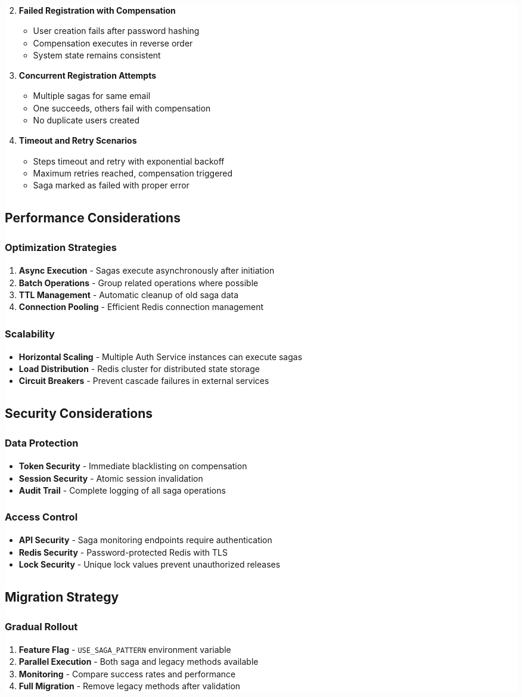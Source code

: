 2. **Failed Registration with Compensation**
   - User creation fails after password hashing
   - Compensation executes in reverse order
   - System state remains consistent

3. **Concurrent Registration Attempts**
   - Multiple sagas for same email
   - One succeeds, others fail with compensation
   - No duplicate users created

4. **Timeout and Retry Scenarios**
   - Steps timeout and retry with exponential backoff
   - Maximum retries reached, compensation triggered
   - Saga marked as failed with proper error

## Performance Considerations

### Optimization Strategies

1. **Async Execution** - Sagas execute asynchronously after initiation
2. **Batch Operations** - Group related operations where possible
3. **TTL Management** - Automatic cleanup of old saga data
4. **Connection Pooling** - Efficient Redis connection management

### Scalability

- **Horizontal Scaling** - Multiple Auth Service instances can execute sagas
- **Load Distribution** - Redis cluster for distributed state storage
- **Circuit Breakers** - Prevent cascade failures in external services

## Security Considerations

### Data Protection

- **Token Security** - Immediate blacklisting on compensation
- **Session Security** - Atomic session invalidation
- **Audit Trail** - Complete logging of all saga operations

### Access Control

- **API Security** - Saga monitoring endpoints require authentication
- **Redis Security** - Password-protected Redis with TLS
- **Lock Security** - Unique lock values prevent unauthorized releases

## Migration Strategy

### Gradual Rollout

1. **Feature Flag** - `USE_SAGA_PATTERN` environment variable
2. **Parallel Execution** - Both saga and legacy methods available
3. **Monitoring** - Compare success rates and performance
4. **Full Migration** - Remove legacy methods after validation

